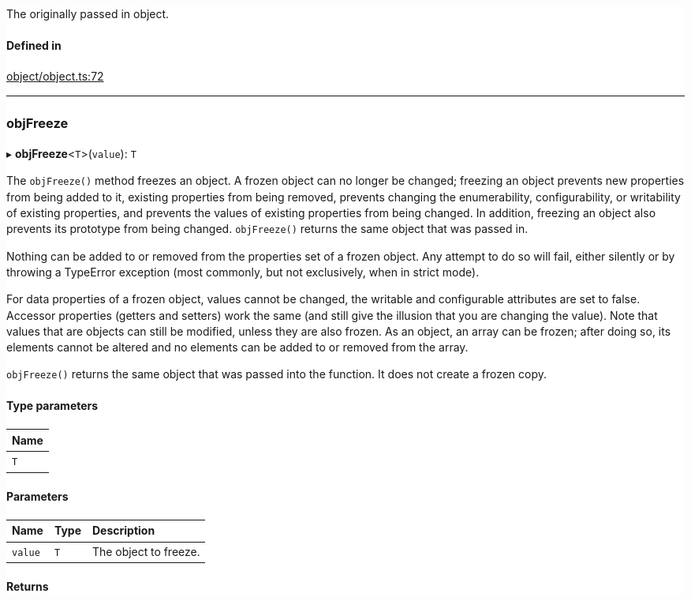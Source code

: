 The originally passed in object.

#### Defined in

[object/object.ts:72](https://github.com/nevware21/ts-utils/blob/e2a920b/ts-utils/src/object/object.ts#L72)

___

### objFreeze

▸ **objFreeze**<`T`\>(`value`): `T`

The `objFreeze()` method freezes an object. A frozen object can no longer be changed; freezing an object
prevents new properties from being added to it, existing properties from being removed, prevents changing the
enumerability, configurability, or writability of existing properties, and prevents the values of existing
properties from being changed. In addition, freezing an object also prevents its prototype from being changed.
`objFreeze()` returns the same object that was passed in.

Nothing can be added to or removed from the properties set of a frozen object. Any attempt to do so will fail,
either silently or by throwing a TypeError exception (most commonly, but not exclusively, when in strict mode).

For data properties of a frozen object, values cannot be changed, the writable and configurable attributes are
set to false. Accessor properties (getters and setters) work the same (and still give the illusion that you are
changing the value). Note that values that are objects can still be modified, unless they are also frozen. As
an object, an array can be frozen; after doing so, its elements cannot be altered and no elements can be added
to or removed from the array.

`objFreeze()` returns the same object that was passed into the function. It does not create a frozen copy.

#### Type parameters

| Name |
| :------ |
| `T` |

#### Parameters

| Name | Type | Description |
| :------ | :------ | :------ |
| `value` | `T` | The object to freeze. |

#### Returns
